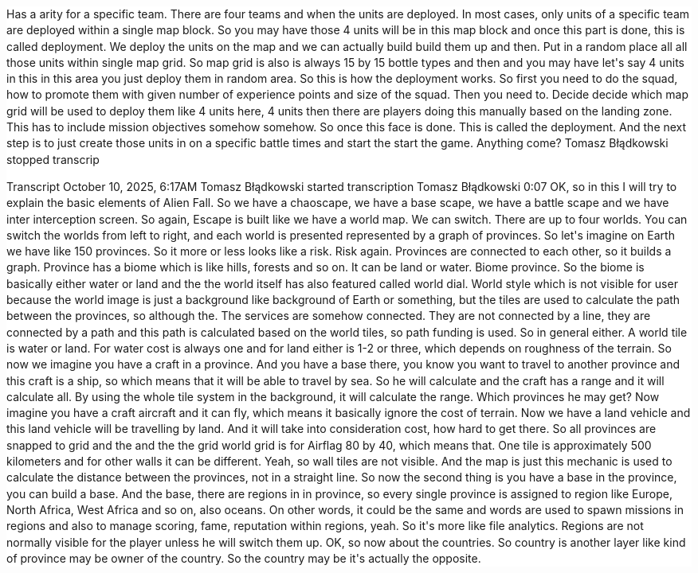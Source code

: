  Has a arity for a specific team. There are four teams and when the units are deployed.
 In most cases, only units of a specific team are deployed within a single map block. So you may have those 4 units will be in this map block and once this part is done, this is called deployment. We deploy the units on the map and we can actually build build them up and then.
 Put in a random place all all those units within single map grid. So map grid is also is always 15 by 15 bottle types and then and you may have let's say 4 units in this in this area you just deploy them in random area.
 So this is how the deployment works. So first you need to do the squad, how to promote them with given number of experience points and size of the squad. Then you need to.
 Decide decide which map grid will be used to deploy them like 4 units here, 4 units then there are players doing this manually based on the landing zone. This has to include mission objectives somehow somehow.
 So once this face is done.
 This is called the deployment.
 And the next step is to just create those units in on a specific battle times and start the start the game.
 Anything come?
 Tomasz Błądkowski stopped transcrip
 
 
 
 Transcript
 October 10, 2025, 6:17AM
 Tomasz Błądkowski started transcription
 Tomasz Błądkowski   0:07
 OK, so in this I will try to explain the basic elements of Alien Fall. So we have a chaoscape, we have a base scape, we have a battle scape and we have inter interception screen.
 So again, Escape is built like we have a world map. We can switch. There are up to four worlds.
 You can switch the worlds from left to right, and each world is presented represented by a graph of provinces. So let's imagine on Earth we have like 150 provinces.
 So it more or less looks like a risk. Risk again. Provinces are connected to each other, so it builds a graph. Province has a biome which is like hills, forests and so on.
 It can be land or water.
 Biome province. So the biome is basically either water or land and the the world itself has also featured called world dial.
 World style which is not visible for user because the world image is just a background like background of Earth or something, but the tiles are used to calculate the path between the provinces, so although the.
 The services are somehow connected. They are not connected by a line, they are connected by a path and this path is calculated based on the world tiles, so path funding is used. So in general either.
 A world tile is water or land. For water cost is always one and for land either is 1-2 or three, which depends on roughness of the terrain. So now we imagine you have a craft in a province.
 And you have a base there, you know you want to travel to another province and this craft is a ship, so which means that it will be able to travel by sea. So he will calculate and the craft has a range and it will calculate all.
 By using the whole tile system in the background, it will calculate the range.
 Which provinces he may get? Now imagine you have a craft aircraft and it can fly, which means it basically ignore the cost of terrain. Now we have a land vehicle and this land vehicle will be travelling by land.
 And it will take into consideration cost, how hard to get there. So all provinces are snapped to grid and the and the the grid world grid is for Airflag 80 by 40, which means that.
 One tile is approximately 500 kilometers and for other walls it can be different. Yeah, so wall tiles are not visible.
 And the map is just this mechanic is used to calculate the distance between the provinces, not in a straight line. So now the second thing is you have a base in the province, you can build a base.
 And the base, there are regions in in province, so every single province is assigned to region like Europe, North Africa, West Africa and so on, also oceans.
 On other words, it could be the same and words are used to spawn missions in regions and also to manage scoring, fame, reputation within regions, yeah.
 So it's more like file analytics. Regions are not normally visible for the player unless he will switch them up.
 OK, so now about the countries. So country is another layer like kind of province may be owner of the country. So the country may be it's actually the opposite.